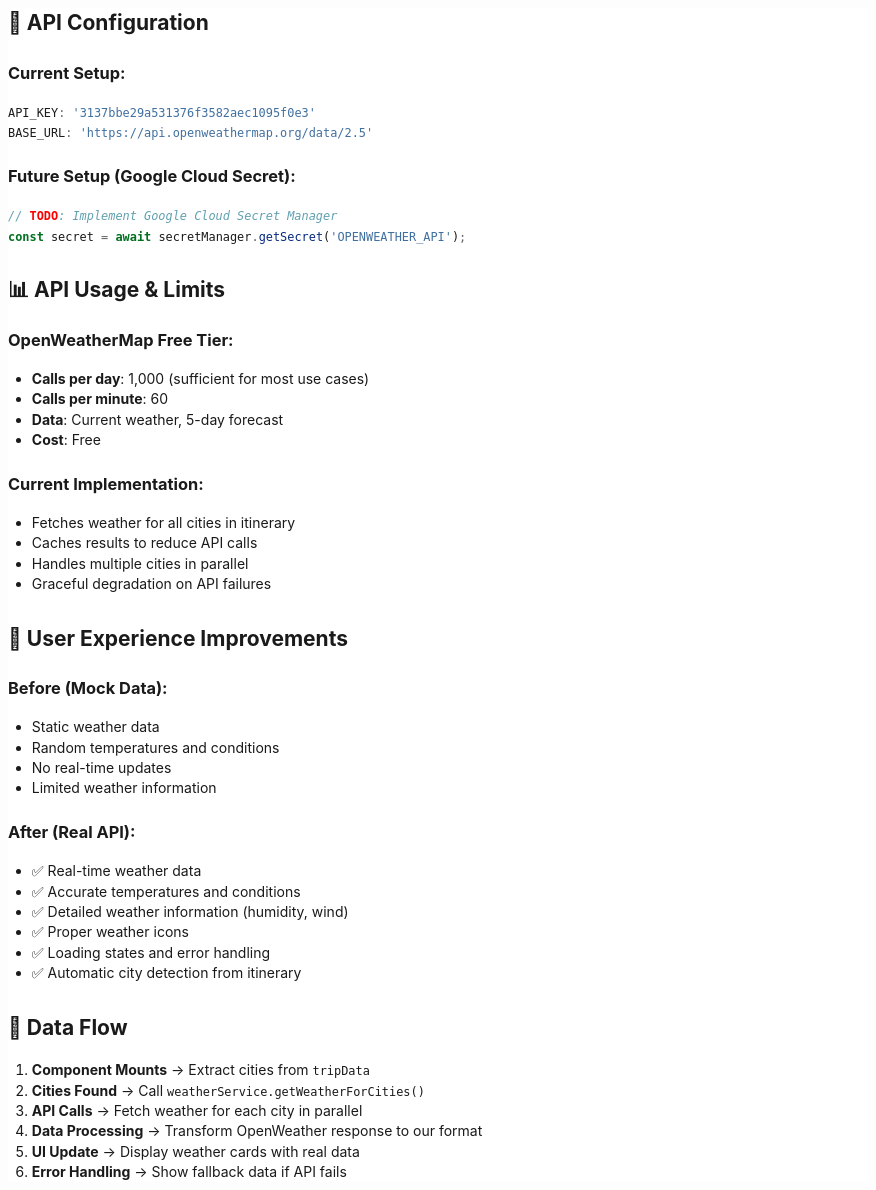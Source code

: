 ## 🔑 **API Configuration**

### **Current Setup:**
```typescript
API_KEY: '3137bbe29a531376f3582aec1095f0e3'
BASE_URL: 'https://api.openweathermap.org/data/2.5'
```

### **Future Setup (Google Cloud Secret):**
```typescript
// TODO: Implement Google Cloud Secret Manager
const secret = await secretManager.getSecret('OPENWEATHER_API');
```

## 📊 **API Usage & Limits**

### **OpenWeatherMap Free Tier:**
- **Calls per day**: 1,000 (sufficient for most use cases)
- **Calls per minute**: 60
- **Data**: Current weather, 5-day forecast
- **Cost**: Free

### **Current Implementation:**
- Fetches weather for all cities in itinerary
- Caches results to reduce API calls
- Handles multiple cities in parallel
- Graceful degradation on API failures

## 🎨 **User Experience Improvements**

### **Before (Mock Data):**
- Static weather data
- Random temperatures and conditions
- No real-time updates
- Limited weather information

### **After (Real API):**
- ✅ Real-time weather data
- ✅ Accurate temperatures and conditions
- ✅ Detailed weather information (humidity, wind)
- ✅ Proper weather icons
- ✅ Loading states and error handling
- ✅ Automatic city detection from itinerary

## 🔄 **Data Flow**

1. **Component Mounts** → Extract cities from `tripData`
2. **Cities Found** → Call `weatherService.getWeatherForCities()`
3. **API Calls** → Fetch weather for each city in parallel
4. **Data Processing** → Transform OpenWeather response to our format
5. **UI Update** → Display weather cards with real data
6. **Error Handling** → Show fallback data if API fails
